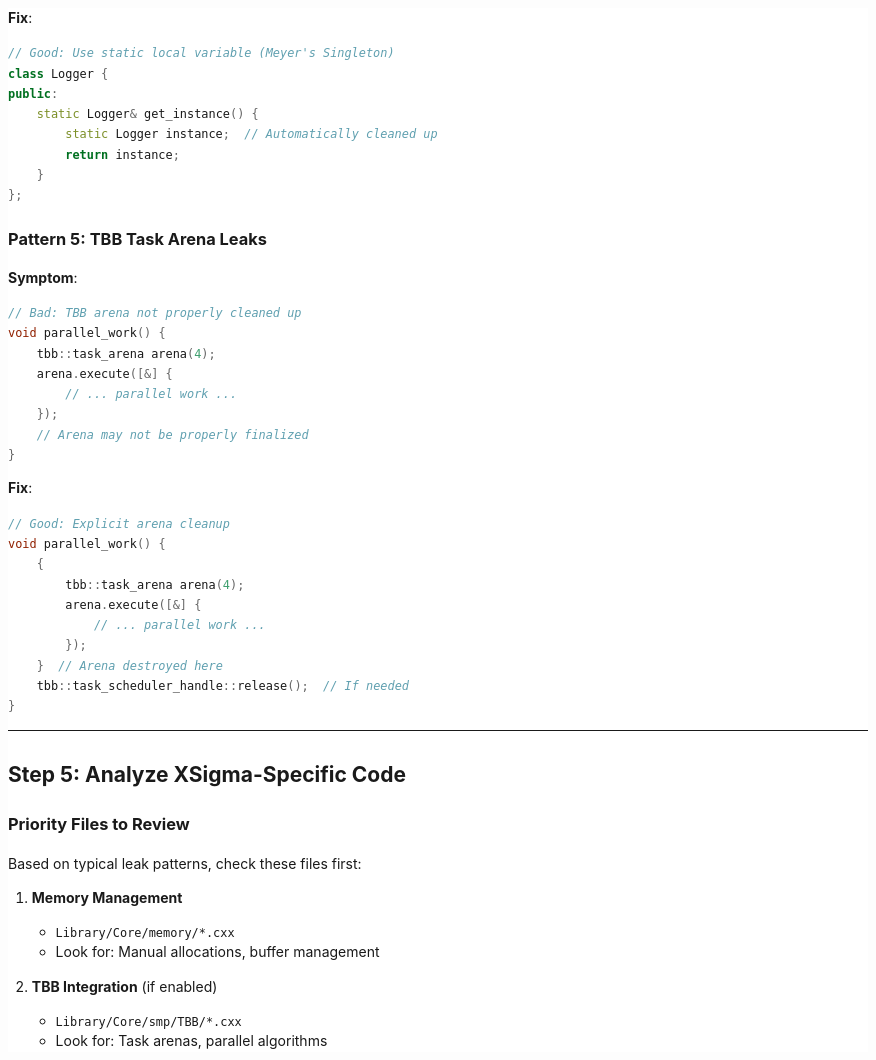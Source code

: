 **Fix**:
```cpp
// Good: Use static local variable (Meyer's Singleton)
class Logger {
public:
    static Logger& get_instance() {
        static Logger instance;  // Automatically cleaned up
        return instance;
    }
};
```

### Pattern 5: TBB Task Arena Leaks

**Symptom**:
```cpp
// Bad: TBB arena not properly cleaned up
void parallel_work() {
    tbb::task_arena arena(4);
    arena.execute([&] {
        // ... parallel work ...
    });
    // Arena may not be properly finalized
}
```

**Fix**:
```cpp
// Good: Explicit arena cleanup
void parallel_work() {
    {
        tbb::task_arena arena(4);
        arena.execute([&] {
            // ... parallel work ...
        });
    }  // Arena destroyed here
    tbb::task_scheduler_handle::release();  // If needed
}
```

---

## Step 5: Analyze XSigma-Specific Code

### Priority Files to Review

Based on typical leak patterns, check these files first:

1. **Memory Management**
   - `Library/Core/memory/*.cxx`
   - Look for: Manual allocations, buffer management

2. **TBB Integration** (if enabled)
   - `Library/Core/smp/TBB/*.cxx`
   - Look for: Task arenas, parallel algorithms
